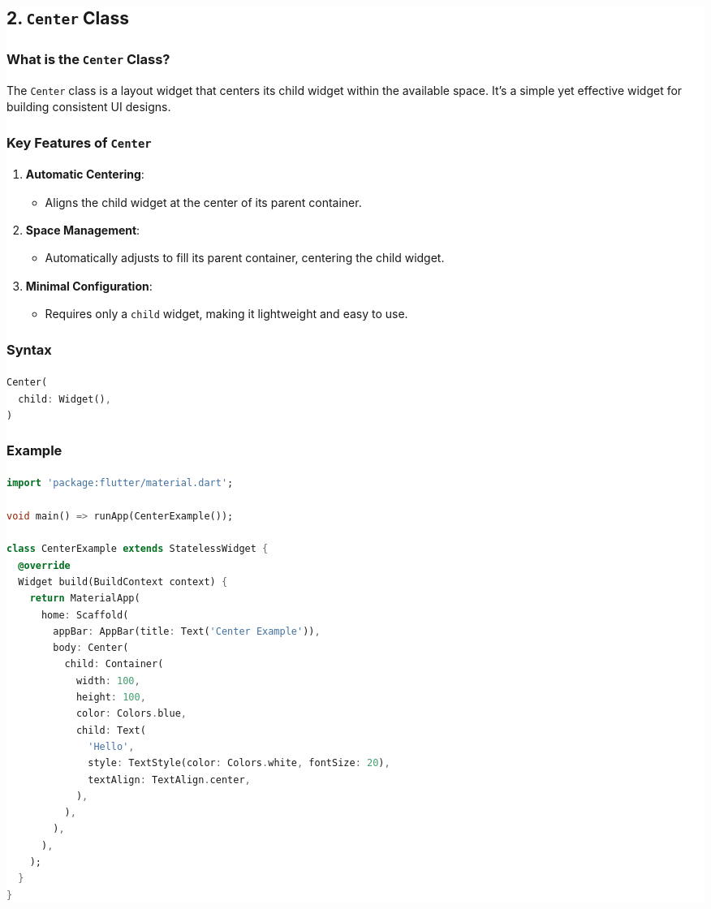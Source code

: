 ## 2. `Center` Class

### What is the `Center` Class?
The `Center` class is a layout widget that centers its child widget within the available space. It’s a simple yet effective widget for building consistent UI designs.

### Key Features of `Center`
1. **Automatic Centering**:
   - Aligns the child widget at the center of its parent container.

2. **Space Management**:
   - Automatically adjusts to fill its parent container, centering the child widget.

3. **Minimal Configuration**:
   - Requires only a `child` widget, making it lightweight and easy to use.

### Syntax
```dart
Center(
  child: Widget(),
)
```

### Example
```dart
import 'package:flutter/material.dart';

void main() => runApp(CenterExample());

class CenterExample extends StatelessWidget {
  @override
  Widget build(BuildContext context) {
    return MaterialApp(
      home: Scaffold(
        appBar: AppBar(title: Text('Center Example')),
        body: Center(
          child: Container(
            width: 100,
            height: 100,
            color: Colors.blue,
            child: Text(
              'Hello',
              style: TextStyle(color: Colors.white, fontSize: 20),
              textAlign: TextAlign.center,
            ),
          ),
        ),
      ),
    );
  }
}
```
